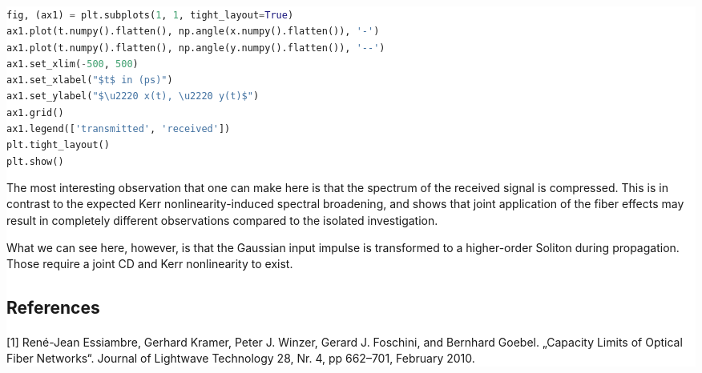 ```python
fig, (ax1) = plt.subplots(1, 1, tight_layout=True)
ax1.plot(t.numpy().flatten(), np.angle(x.numpy().flatten()), '-')
ax1.plot(t.numpy().flatten(), np.angle(y.numpy().flatten()), '--')
ax1.set_xlim(-500, 500)
ax1.set_xlabel("$t$ in (ps)")
ax1.set_ylabel("$\u2220 x(t), \u2220 y(t)$")
ax1.grid()
ax1.legend(['transmitted', 'received'])
plt.tight_layout()
plt.show()
```


The most interesting observation that one can make here is that the spectrum of the received signal is compressed. This is in contrast to the expected Kerr nonlinearity-induced spectral broadening, and shows that joint application of the fiber effects may result in completely different observations compared to the isolated investigation.

What we can see here, however, is that the Gaussian input impulse is transformed to a higher-order Soliton during propagation. Those require a joint CD and Kerr nonlinearity to exist.
## References

[1] René-Jean Essiambre, Gerhard Kramer, Peter J. Winzer, Gerard J. Foschini, and Bernhard Goebel. „Capacity Limits of Optical Fiber Networks“. Journal of Lightwave Technology 28, Nr. 4, pp 662–701, February 2010.
